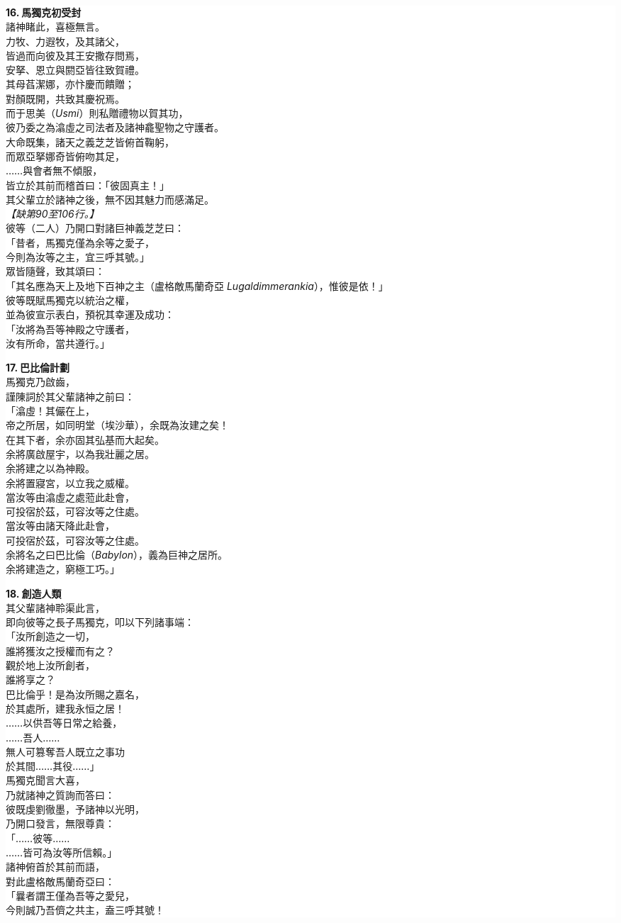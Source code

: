 **16. 馬獨克初受封**  
諸神睹此，喜極無言。  
力牧、力遐牧，及其諸父，  
皆過而向彼及其王安撒存問焉，  
安拏、恩立與閼亞皆往致賀禮。  
其母萏潔娜，亦忭慶而饋贈；  
對顏既開，共致其慶祝焉。  
而于思美（*Usmi*）則私贈禮物以賀其功，  
彼乃委之為潝虛之司法者及諸神龕聖物之守護者。  
大命既集，諸天之義芝芝皆俯首鞠躬，  
而眾亞拏娜奇皆俯吻其足，  
……與會者無不傾服，  
皆立於其前而稽首曰：「彼固真主！」  
其父輩立於諸神之後，無不因其魅力而感滿足。  
*【缺第90至106行。】*  
彼等（二人）乃開口對諸巨神義芝芝曰：  
「昔者，馬獨克僅為余等之愛子，  
今則為汝等之主，宜三呼其號。」  
眾皆隨聲，致其頌曰：  
「其名應為天上及地下百神之主（盧格敵馬蘭奇亞 *Lugaldimmerankia*），惟彼是依！」  
彼等既賦馬獨克以統治之權，  
並為彼宣示表白，預祝其幸運及成功：  
「汝將為吾等神殿之守護者，  
汝有所命，當共遵行。」

**17. 巴比倫計劃**  
馬獨克乃啟齒，  
謹陳詞於其父輩諸神之前曰：  
「潝虛！其儼在上，  
帝之所居，如同明堂（埃沙華），余既為汝建之矣！  
在其下者，余亦固其弘基而大起矣。  
余將廣啟屋宇，以為我壯麗之居。  
余將建之以為神殿。  
余將置寢宮，以立我之威權。  
當汝等由潝虛之處蒞此赴會，  
可投宿於茲，可容汝等之住處。  
當汝等由諸天降此赴會，  
可投宿於茲，可容汝等之住處。  
余將名之曰巴比倫（*Babylon*），義為巨神之居所。  
余將建造之，窮極工巧。」

**18. 創造人類**  
其父輩諸神聆渠此言，  
即向彼等之長子馬獨克，叩以下列諸事端：  
「汝所創造之一切，  
誰將獲汝之授權而有之？  
觀於地上汝所創者，  
誰將享之？  
巴比倫乎！是為汝所賜之嘉名，  
於其處所，建我永恒之居！  
……以供吾等日常之給養，  
……吾人……  
無人可篡奪吾人既立之事功  
於其間……其役……」  
馬獨克聞言大喜，  
乃就諸神之質詢而答曰：  
彼既虔劉徹墨，予諸神以光明，  
乃開口發言，無限尊貴：  
「……彼等……  
……皆可為汝等所信賴。」  
諸神俯首於其前而語，  
對此盧格敵馬蘭奇亞曰：  
「曩者謂王僅為吾等之愛兒，  
今則誠乃吾儕之共主，盍三呼其號！  